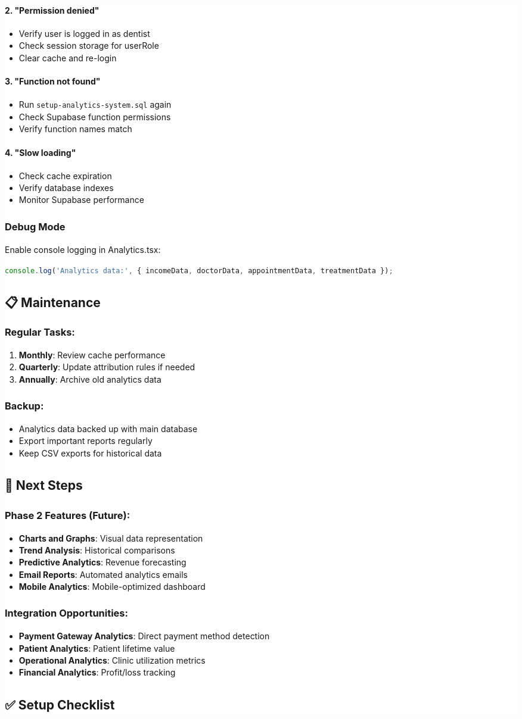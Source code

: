 #### **2. "Permission denied"**
- Verify user is logged in as dentist
- Check session storage for userRole
- Clear cache and re-login

#### **3. "Function not found"**
- Run `setup-analytics-system.sql` again
- Check Supabase function permissions
- Verify function names match

#### **4. "Slow loading"**
- Check cache expiration
- Verify database indexes
- Monitor Supabase performance

### **Debug Mode**
Enable console logging in Analytics.tsx:
```typescript
console.log('Analytics data:', { incomeData, doctorData, appointmentData, treatmentData });
```

## 📋 **Maintenance**

### **Regular Tasks**:
1. **Monthly**: Review cache performance
2. **Quarterly**: Update attribution rules if needed
3. **Annually**: Archive old analytics data

### **Backup**:
- Analytics data backed up with main database
- Export important reports regularly
- Keep CSV exports for historical data

## 🎯 **Next Steps**

### **Phase 2 Features** (Future):
- **Charts and Graphs**: Visual data representation
- **Trend Analysis**: Historical comparisons
- **Predictive Analytics**: Revenue forecasting
- **Email Reports**: Automated analytics emails
- **Mobile Analytics**: Mobile-optimized dashboard

### **Integration Opportunities**:
- **Payment Gateway Analytics**: Direct payment method detection
- **Patient Analytics**: Patient lifetime value
- **Operational Analytics**: Clinic utilization metrics
- **Financial Analytics**: Profit/loss tracking

## ✅ **Setup Checklist**
